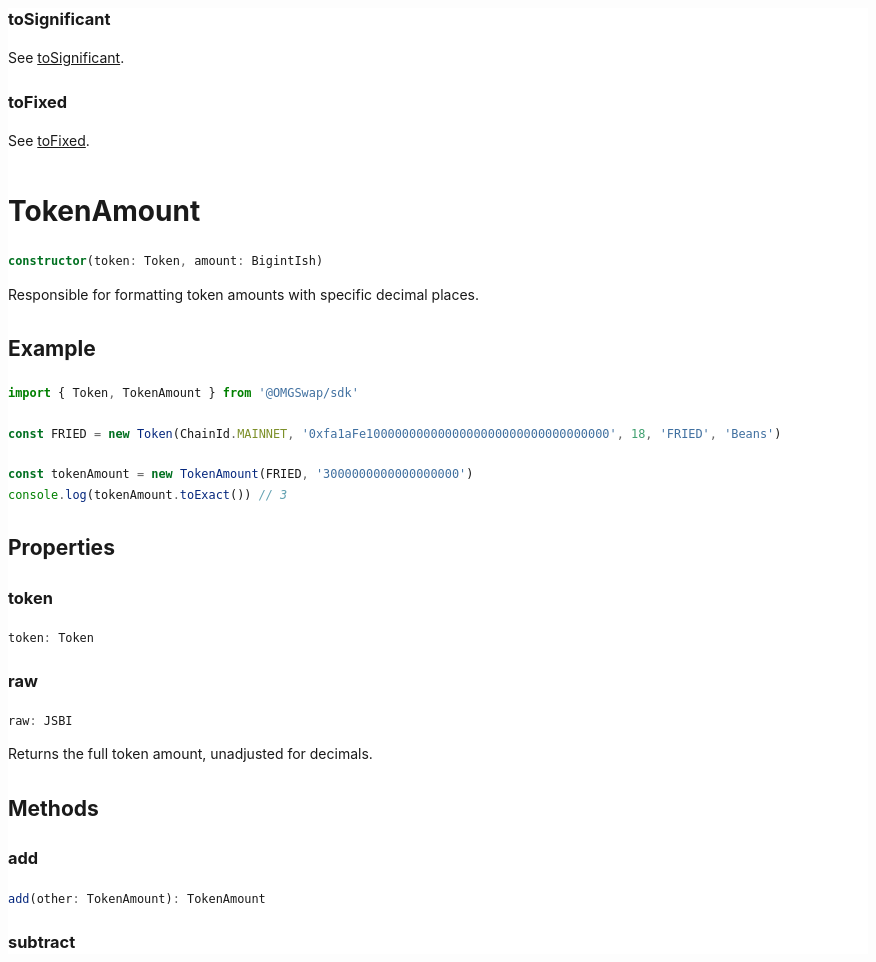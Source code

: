 ### toSignificant

See [toSignificant](#tosignificant).

### toFixed

See [toFixed](#tofixed).

# TokenAmount

```typescript
constructor(token: Token, amount: BigintIsh)
```

Responsible for formatting token amounts with specific decimal places.

## Example

```typescript
import { Token, TokenAmount } from '@OMGSwap/sdk'

const FRIED = new Token(ChainId.MAINNET, '0xfa1aFe1000000000000000000000000000000000', 18, 'FRIED', 'Beans')

const tokenAmount = new TokenAmount(FRIED, '3000000000000000000')
console.log(tokenAmount.toExact()) // 3
```

## Properties

### token

```typescript
token: Token
```

### raw

```typescript
raw: JSBI
```

Returns the full token amount, unadjusted for decimals.

## Methods

### add

```typescript
add(other: TokenAmount): TokenAmount
```

### subtract

